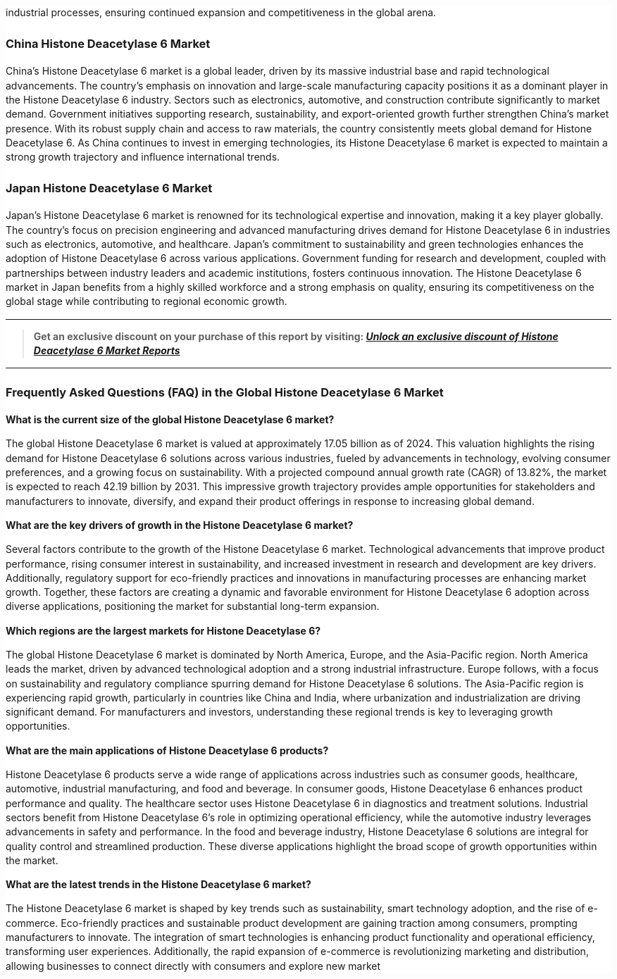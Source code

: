 industrial processes, ensuring continued expansion and competitiveness in the global arena.</p><h3>China Histone Deacetylase 6 Market</h3><p>China&rsquo;s Histone Deacetylase 6 market is a global leader, driven by its massive industrial base and rapid technological advancements. The country&rsquo;s emphasis on innovation and large-scale manufacturing capacity positions it as a dominant player in the Histone Deacetylase 6 industry. Sectors such as electronics, automotive, and construction contribute significantly to market demand. Government initiatives supporting research, sustainability, and export-oriented growth further strengthen China&rsquo;s market presence. With its robust supply chain and access to raw materials, the country consistently meets global demand for Histone Deacetylase 6. As China continues to invest in emerging technologies, its Histone Deacetylase 6 market is expected to maintain a strong growth trajectory and influence international trends.</p><h3>Japan Histone Deacetylase 6 Market</h3><p>Japan&rsquo;s Histone Deacetylase 6 market is renowned for its technological expertise and innovation, making it a key player globally. The country&rsquo;s focus on precision engineering and advanced manufacturing drives demand for Histone Deacetylase 6 in industries such as electronics, automotive, and healthcare. Japan&rsquo;s commitment to sustainability and green technologies enhances the adoption of Histone Deacetylase 6 across various applications. Government funding for research and development, coupled with partnerships between industry leaders and academic institutions, fosters continuous innovation. The Histone Deacetylase 6 market in Japan benefits from a highly skilled workforce and a strong emphasis on quality, ensuring its competitiveness on the global stage while contributing to regional economic growth.</p><hr /><blockquote><p><strong>Get an exclusive discount on your purchase of this report by visiting: <em><a href="://marketresearchpulse.com/ask-for-discount/141070?utm_source=Github&amp;utm_medium=0117">Unlock an exclusive discount of Histone Deacetylase 6 Market Reports</a></em>&nbsp;</strong></p></blockquote><hr /><h3>Frequently Asked Questions (FAQ) in the Global Histone Deacetylase 6 Market</h3><p><strong>What is the current size of the global Histone Deacetylase 6 market?</strong></p><p>The global Histone Deacetylase 6 market is valued at approximately 17.05 billion as of 2024. This valuation highlights the rising demand for Histone Deacetylase 6 solutions across various industries, fueled by advancements in technology, evolving consumer preferences, and a growing focus on sustainability. With a projected compound annual growth rate (CAGR) of 13.82%, the market is expected to reach 42.19 billion by 2031. This impressive growth trajectory provides ample opportunities for stakeholders and manufacturers to innovate, diversify, and expand their product offerings in response to increasing global demand.</p><p><strong>What are the key drivers of growth in the Histone Deacetylase 6 market?</strong></p><p>Several factors contribute to the growth of the Histone Deacetylase 6 market. Technological advancements that improve product performance, rising consumer interest in sustainability, and increased investment in research and development are key drivers. Additionally, regulatory support for eco-friendly practices and innovations in manufacturing processes are enhancing market growth. Together, these factors are creating a dynamic and favorable environment for Histone Deacetylase 6 adoption across diverse applications, positioning the market for substantial long-term expansion.</p><p><strong>Which regions are the largest markets for Histone Deacetylase 6?</strong></p><p>The global Histone Deacetylase 6 market is dominated by North America, Europe, and the Asia-Pacific region. North America leads the market, driven by advanced technological adoption and a strong industrial infrastructure. Europe follows, with a focus on sustainability and regulatory compliance spurring demand for Histone Deacetylase 6 solutions. The Asia-Pacific region is experiencing rapid growth, particularly in countries like China and India, where urbanization and industrialization are driving significant demand. For manufacturers and investors, understanding these regional trends is key to leveraging growth opportunities.</p><p><strong>What are the main applications of Histone Deacetylase 6 products?</strong></p><p>Histone Deacetylase 6 products serve a wide range of applications across industries such as consumer goods, healthcare, automotive, industrial manufacturing, and food and beverage. In consumer goods, Histone Deacetylase 6 enhances product performance and quality. The healthcare sector uses Histone Deacetylase 6 in diagnostics and treatment solutions. Industrial sectors benefit from Histone Deacetylase 6&rsquo;s role in optimizing operational efficiency, while the automotive industry leverages advancements in safety and performance. In the food and beverage industry, Histone Deacetylase 6 solutions are integral for quality control and streamlined production. These diverse applications highlight the broad scope of growth opportunities within the market.</p><p><strong>What are the latest trends in the Histone Deacetylase 6 market?</strong></p><p>The Histone Deacetylase 6 market is shaped by key trends such as sustainability, smart technology adoption, and the rise of e-commerce. Eco-friendly practices and sustainable product development are gaining traction among consumers, prompting manufacturers to innovate. The integration of smart technologies is enhancing product functionality and operational efficiency, transforming user experiences. Additionally, the rapid expansion of e-commerce is revolutionizing marketing and distribution, allowing businesses to connect directly with consumers and explore new market